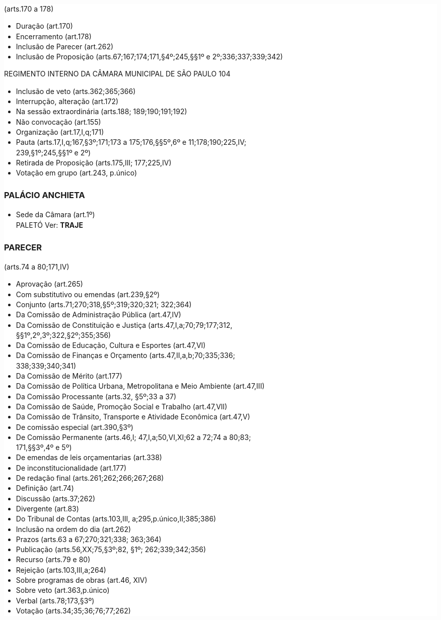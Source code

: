 (arts.170 a 178)  
 - Duração (art.170)  
 - Encerramento (art.178)  
 - Inclusão de Parecer (art.262)  
 - Inclusão de Proposição (arts.67;167;174;171,§4º;245,§§1º e
2º;336;337;339;342)

REGIMENTO INTERNO DA CÂMARA MUNICIPAL DE SÃO PAULO 104

  
 - Inclusão de veto (arts.362;365;366)  
 - Interrupção, alteração (art.172)  
 - Na sessão extraordinária (arts.188; 189;190;191;192)  
 - Não convocação (art.155)  
 - Organização (art.17,I,q;171)  
 - Pauta (arts.17,I,q;167,§3º;171;173 a 175;176,§§5º,6º e
11;178;190;225,IV;  
 239,§1º;245,§§1º e 2º)  
 - Retirada de Proposição (arts.175,III; 177;225,IV)  
 - Votação em grupo (art.243, p.único)

### PALÁCIO ANCHIETA

- Sede da Câmara (art.1º)  
 PALETÓ Ver: **TRAJE**

### PARECER

(arts.74 a 80;171,IV)  
 - Aprovação (art.265)  
 - Com substitutivo ou emendas (art.239,§2º)  
 - Conjunto (arts.71;270;318,§5º;319;320;321; 322;364)  
 - Da Comissão de Administração Pública (art.47,IV)  
 - Da Comissão de Constituição e Justiça (arts.47,I,a;70;79;177;312,  
 §§1º,2º,3º;322,§2º;355;356)  
 - Da Comissão de Educação, Cultura e Esportes (art.47,VI)  
 - Da Comissão de Finanças e Orçamento (arts.47,II,a,b;70;335;336;  
 338;339;340;341)  
 - Da Comissão de Mérito (art.177)  
 - Da Comissão de Política Urbana, Metropolitana e Meio Ambiente
(art.47,III)  
 - Da Comissão Processante (arts.32, §5º;33 a 37)  
 - Da Comissão de Saúde, Promoção Social e Trabalho (art.47,VII)  
 - Da Comissão de Trânsito, Transporte e Atividade Econômica
(art.47,V)  
 - De comissão especial (art.390,§3º)  
 - De Comissão Permanente (arts.46,I; 47,I,a;50,VI,XI;62 a 72;74 a
80;83;  
 171,§§3º,4º e 5º)  
 - De emendas de leis orçamentarias (art.338)  
 - De inconstitucionalidade (art.177)  
 - De redação final (arts.261;262;266;267;268)  
 - Definição (art.74)  
 - Discussão (arts.37;262)  
 - Divergente (art.83)  
 - Do Tribunal de Contas (arts.103,III, a;295,p.único,II;385;386)  
 - Inclusão na ordem do dia (art.262)  
 - Prazos (arts.63 a 67;270;321;338; 363;364)  
 - Publicação (arts.56,XX;75,§3º;82, §1º; 262;339;342;356)  
 - Recurso (arts.79 e 80)  
 - Rejeição (arts.103,III,a;264)  
 - Sobre programas de obras (art.46, XIV)  
 - Sobre veto (art.363,p.único)  
 - Verbal (arts.78;173,§3º)  
 - Votação (arts.34;35;36;76;77;262)
